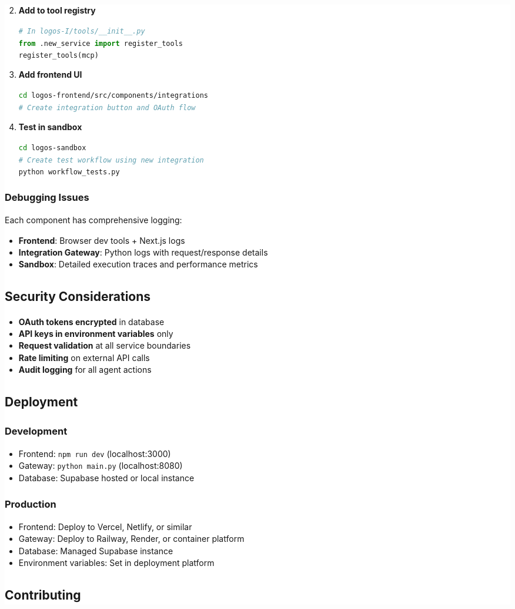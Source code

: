 2. **Add to tool registry**

   ```python
   # In logos-I/tools/__init__.py
   from .new_service import register_tools
   register_tools(mcp)
   ```

3. **Add frontend UI**

   ```bash
   cd logos-frontend/src/components/integrations
   # Create integration button and OAuth flow
   ```

4. **Test in sandbox**
   ```bash
   cd logos-sandbox
   # Create test workflow using new integration
   python workflow_tests.py
   ```

### Debugging Issues

Each component has comprehensive logging:

- **Frontend**: Browser dev tools + Next.js logs
- **Integration Gateway**: Python logs with request/response details
- **Sandbox**: Detailed execution traces and performance metrics

## Security Considerations

- **OAuth tokens encrypted** in database
- **API keys in environment variables** only
- **Request validation** at all service boundaries
- **Rate limiting** on external API calls
- **Audit logging** for all agent actions

## Deployment

### Development

- Frontend: `npm run dev` (localhost:3000)
- Gateway: `python main.py` (localhost:8080)
- Database: Supabase hosted or local instance

### Production

- Frontend: Deploy to Vercel, Netlify, or similar
- Gateway: Deploy to Railway, Render, or container platform
- Database: Managed Supabase instance
- Environment variables: Set in deployment platform

## Contributing
